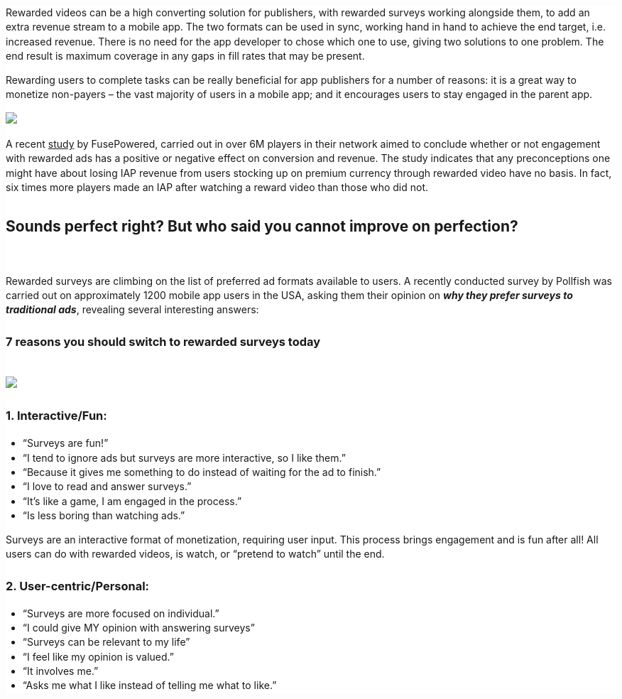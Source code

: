 Rewarded videos can be a high converting solution for publishers, with rewarded surveys working alongside them, to add an extra revenue stream to a mobile app. The two formats can be used in sync, working hand in hand to achieve the end target, i.e. increased revenue. There is no need for the app developer to chose which one to use, giving two solutions to one problem. The end result is maximum coverage in any gaps in fill rates that may be present.

Rewarding users to complete tasks can be really beneficial for app publishers for a number of reasons: it is a great way to monetize non-payers – the vast majority of users in a mobile app; and it encourages users to stay engaged in the parent app.
 
<img src="{{ site.baseurl }}/images/monetization/survey_vs_video.png">

A recent <a href="https://www.fusepowered.com/blog/2015/06/case-study-rewarded-video-and-iaps/" target="_blank">study</a> by FusePowered, carried out in over 6M players in their network aimed to conclude whether or not engagement with rewarded ads has a positive or negative effect on conversion and revenue. The study indicates that any preconceptions one might have about losing IAP revenue from users stocking up on premium currency through rewarded video have no basis. In fact, six times more players made an IAP after watching a reward video than those who did not.
<br/>
<h2>Sounds perfect right? But who said you cannot improve on perfection?</h2>
<br/>

Rewarded surveys are climbing on the list of preferred ad formats available to users. A recently conducted survey by Pollfish was carried out on approximately 1200 mobile app users in the USA, asking them their opinion on ***why they prefer surveys to traditional ads***, revealing several interesting answers:

<h3>7 reasons you should switch to rewarded surveys today</h3>
<br/>
<img src="{{ site.baseurl }}/images/monetization/earn.png">

<h3>1. Interactive/Fun:</h3>
<ul>
<li>“Surveys are fun!”</li>
<li>“I tend to ignore ads but surveys are more interactive, so I like them.”</li>
<li>“Because it gives me something to do instead of waiting for the ad to finish.”</li>
<li>“I love to read and answer surveys.”</li>
<li>“It’s like a game, I am engaged in the process.”</li>
<li>“Is less boring than watching ads.”</li>
</ul>

Surveys are an interactive format of monetization, requiring user input. This process brings engagement and is fun after all! All users can do with rewarded videos, is watch, or “pretend to watch” until the end.
 
<h3>2. User-centric/Personal:</h3>
<ul>
<li>“Surveys are more focused on individual.”</li>
<li>“I could give MY opinion with answering surveys”</li>
<li>“Surveys can be relevant to my life”</li>
<li>“I feel like my opinion is valued.”</li>
<li>“It involves me.”</li>
<li>“Asks me what I like instead of telling me what to like.”</li>
</ul>
